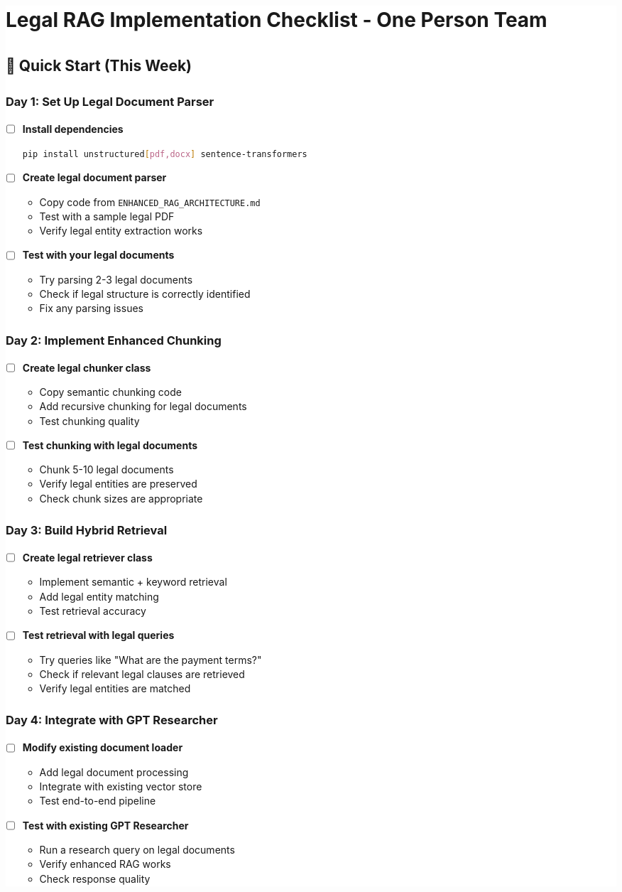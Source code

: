 # Legal RAG Implementation Checklist - One Person Team

## 🚀 Quick Start (This Week)

### Day 1: Set Up Legal Document Parser
- [ ] **Install dependencies**
  ```bash
  pip install unstructured[pdf,docx] sentence-transformers
  ```

- [ ] **Create legal document parser**
  - Copy code from `ENHANCED_RAG_ARCHITECTURE.md`
  - Test with a sample legal PDF
  - Verify legal entity extraction works

- [ ] **Test with your legal documents**
  - Try parsing 2-3 legal documents
  - Check if legal structure is correctly identified
  - Fix any parsing issues

### Day 2: Implement Enhanced Chunking
- [ ] **Create legal chunker class**
  - Copy semantic chunking code
  - Add recursive chunking for legal documents
  - Test chunking quality

- [ ] **Test chunking with legal documents**
  - Chunk 5-10 legal documents
  - Verify legal entities are preserved
  - Check chunk sizes are appropriate

### Day 3: Build Hybrid Retrieval
- [ ] **Create legal retriever class**
  - Implement semantic + keyword retrieval
  - Add legal entity matching
  - Test retrieval accuracy

- [ ] **Test retrieval with legal queries**
  - Try queries like "What are the payment terms?"
  - Check if relevant legal clauses are retrieved
  - Verify legal entities are matched

### Day 4: Integrate with GPT Researcher
- [ ] **Modify existing document loader**
  - Add legal document processing
  - Integrate with existing vector store
  - Test end-to-end pipeline

- [ ] **Test with existing GPT Researcher**
  - Run a research query on legal documents
  - Verify enhanced RAG works
  - Check response quality
